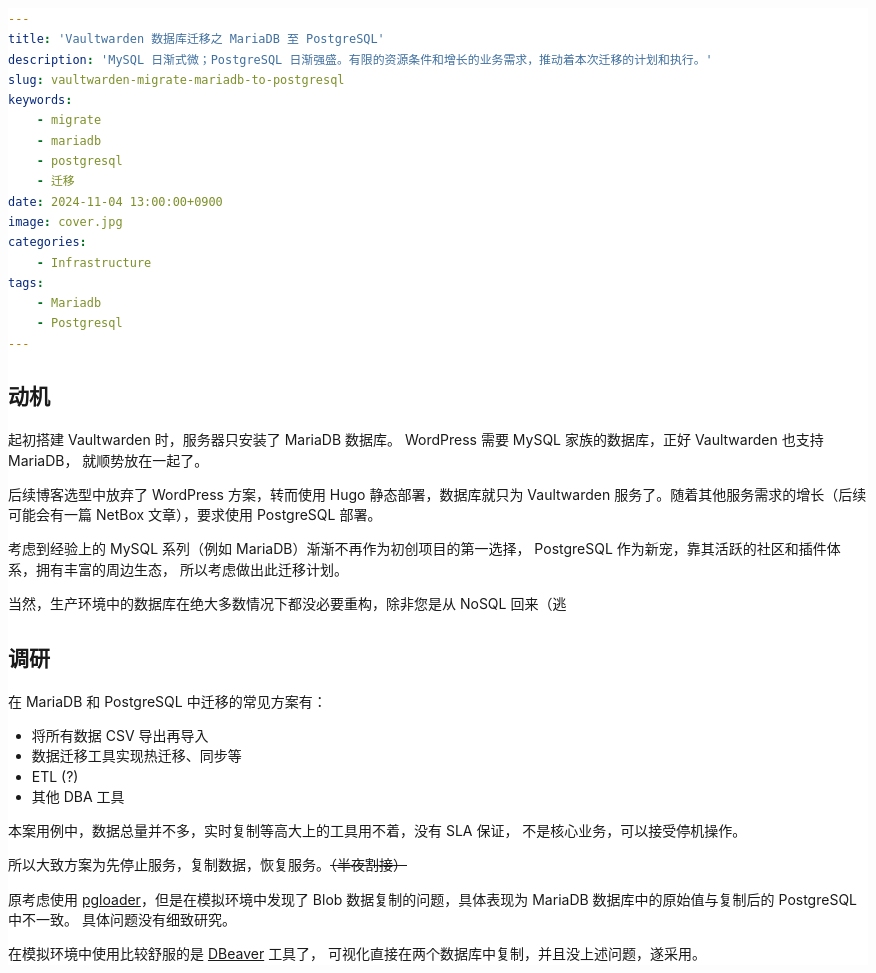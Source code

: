 ```yaml
---
title: 'Vaultwarden 数据库迁移之 MariaDB 至 PostgreSQL'
description: 'MySQL 日渐式微；PostgreSQL 日渐强盛。有限的资源条件和增长的业务需求，推动着本次迁移的计划和执行。'
slug: vaultwarden-migrate-mariadb-to-postgresql
keywords:
    - migrate
    - mariadb
    - postgresql
    - 迁移
date: 2024-11-04 13:00:00+0900
image: cover.jpg
categories:
    - Infrastructure
tags:
    - Mariadb
    - Postgresql
---
```


## 动机

起初搭建 Vaultwarden 时，服务器只安装了 MariaDB 数据库。
WordPress 需要 MySQL 家族的数据库，正好 Vaultwarden 也支持 MariaDB，
就顺势放在一起了。

后续博客选型中放弃了 WordPress 方案，转而使用 Hugo 静态部署，数据库就只为 Vaultwarden
服务了。随着其他服务需求的增长（后续可能会有一篇 NetBox 文章），要求使用 PostgreSQL 部署。

考虑到经验上的 MySQL 系列（例如 MariaDB）渐渐不再作为初创项目的第一选择，
PostgreSQL 作为新宠，靠其活跃的社区和插件体系，拥有丰富的周边生态，
所以考虑做出此迁移计划。

当然，生产环境中的数据库在绝大多数情况下都没必要重构，除非您是从 NoSQL 回来（逃

## 调研

在 MariaDB 和 PostgreSQL 中迁移的常见方案有：

- 将所有数据 CSV 导出再导入
- 数据迁移工具实现热迁移、同步等
- ETL (?)
- 其他 DBA 工具

本案用例中，数据总量并不多，实时复制等高大上的工具用不着，没有 SLA 保证，
不是核心业务，可以接受停机操作。

所以大致方案为先停止服务，复制数据，恢复服务。~~（半夜割接）~~

原考虑使用 [pgloader](https://pgloader.io/)，但是在模拟环境中发现了 Blob
数据复制的问题，具体表现为 MariaDB 数据库中的原始值与复制后的 PostgreSQL 中不一致。
具体问题没有细致研究。

在模拟环境中使用比较舒服的是 [DBeaver](https://dbeaver.io/) 工具了，
可视化直接在两个数据库中复制，并且没上述问题，遂采用。
